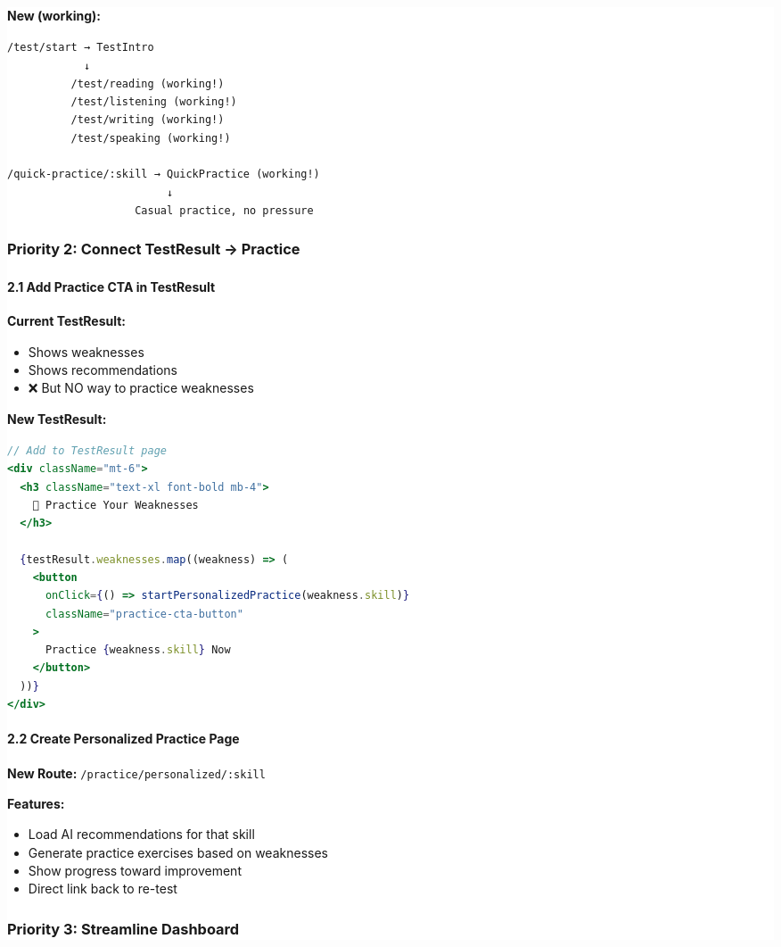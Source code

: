 **New (working):**
```
/test/start → TestIntro
            ↓
          /test/reading (working!)
          /test/listening (working!)
          /test/writing (working!)
          /test/speaking (working!)
          
/quick-practice/:skill → QuickPractice (working!)
                         ↓
                    Casual practice, no pressure
```

### **Priority 2: Connect TestResult → Practice**

#### 2.1 Add Practice CTA in TestResult

**Current TestResult:**
- Shows weaknesses
- Shows recommendations
- ❌ But NO way to practice weaknesses

**New TestResult:**
```jsx
// Add to TestResult page
<div className="mt-6">
  <h3 className="text-xl font-bold mb-4">
    🎯 Practice Your Weaknesses
  </h3>
  
  {testResult.weaknesses.map((weakness) => (
    <button
      onClick={() => startPersonalizedPractice(weakness.skill)}
      className="practice-cta-button"
    >
      Practice {weakness.skill} Now
    </button>
  ))}
</div>
```

#### 2.2 Create Personalized Practice Page

**New Route:** `/practice/personalized/:skill`

**Features:**
- Load AI recommendations for that skill
- Generate practice exercises based on weaknesses
- Show progress toward improvement
- Direct link back to re-test

### **Priority 3: Streamline Dashboard**

